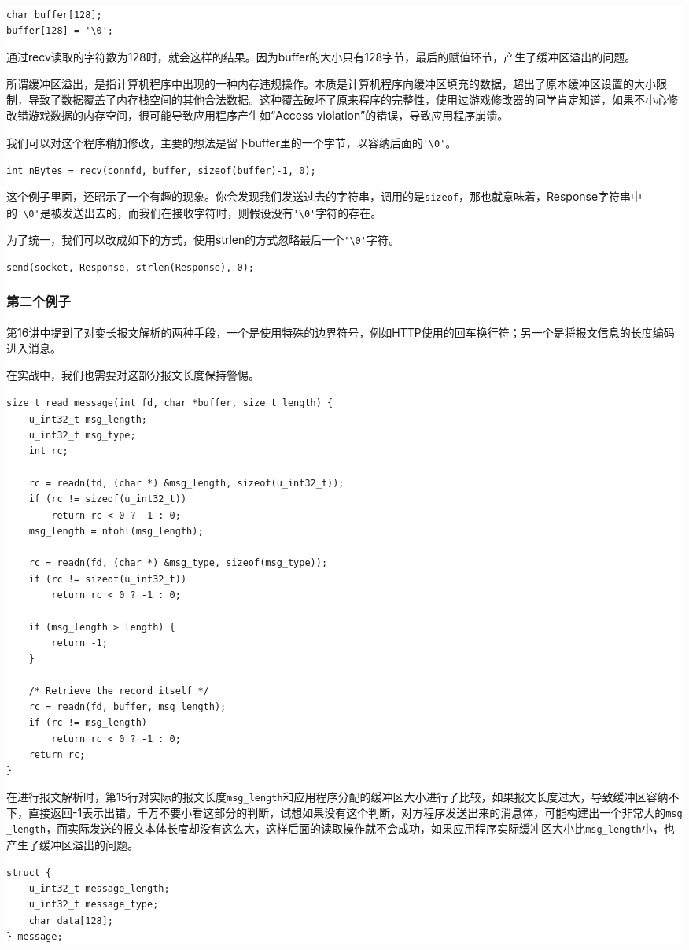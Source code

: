     char buffer[128];
    buffer[128] = '\0';
    

通过recv读取的字符数为128时，就会这样的结果。因为buffer的大小只有128字节，最后的赋值环节，产生了缓冲区溢出的问题。

所谓缓冲区溢出，是指计算机程序中出现的一种内存违规操作。本质是计算机程序向缓冲区填充的数据，超出了原本缓冲区设置的大小限制，导致了数据覆盖了内存栈空间的其他合法数据。这种覆盖破坏了原来程序的完整性，使用过游戏修改器的同学肯定知道，如果不小心修改错游戏数据的内存空间，很可能导致应用程序产生如“Access violation”的错误，导致应用程序崩溃。

我们可以对这个程序稍加修改，主要的想法是留下buffer里的一个字节，以容纳后面的`'\0'`。

    int nBytes = recv(connfd, buffer, sizeof(buffer)-1, 0);
    

这个例子里面，还昭示了一个有趣的现象。你会发现我们发送过去的字符串，调用的是`sizeof`，那也就意味着，Response字符串中的`'\0'`是被发送出去的，而我们在接收字符时，则假设没有`'\0'`字符的存在。

为了统一，我们可以改成如下的方式，使用strlen的方式忽略最后一个`'\0'`字符。

    send(socket, Response, strlen(Response), 0);
    

### 第二个例子

第16讲中提到了对变长报文解析的两种手段，一个是使用特殊的边界符号，例如HTTP使用的回车换行符；另一个是将报文信息的长度编码进入消息。

在实战中，我们也需要对这部分报文长度保持警惕。

    size_t read_message(int fd, char *buffer, size_t length) {
        u_int32_t msg_length;
        u_int32_t msg_type;
        int rc;
    
        rc = readn(fd, (char *) &msg_length, sizeof(u_int32_t));
        if (rc != sizeof(u_int32_t))
            return rc < 0 ? -1 : 0;
        msg_length = ntohl(msg_length);
    
        rc = readn(fd, (char *) &msg_type, sizeof(msg_type));
        if (rc != sizeof(u_int32_t))
            return rc < 0 ? -1 : 0;
    
        if (msg_length > length) {
            return -1;
        }
    
        /* Retrieve the record itself */
        rc = readn(fd, buffer, msg_length);
        if (rc != msg_length)
            return rc < 0 ? -1 : 0;
        return rc;
    }
    

在进行报文解析时，第15行对实际的报文长度`msg_length`和应用程序分配的缓冲区大小进行了比较，如果报文长度过大，导致缓冲区容纳不下，直接返回-1表示出错。千万不要小看这部分的判断，试想如果没有这个判断，对方程序发送出来的消息体，可能构建出一个非常大的`msg_length`，而实际发送的报文本体长度却没有这么大，这样后面的读取操作就不会成功，如果应用程序实际缓冲区大小比`msg_length`小，也产生了缓冲区溢出的问题。

    struct {
        u_int32_t message_length;
        u_int32_t message_type;
        char data[128];
    } message;
    
